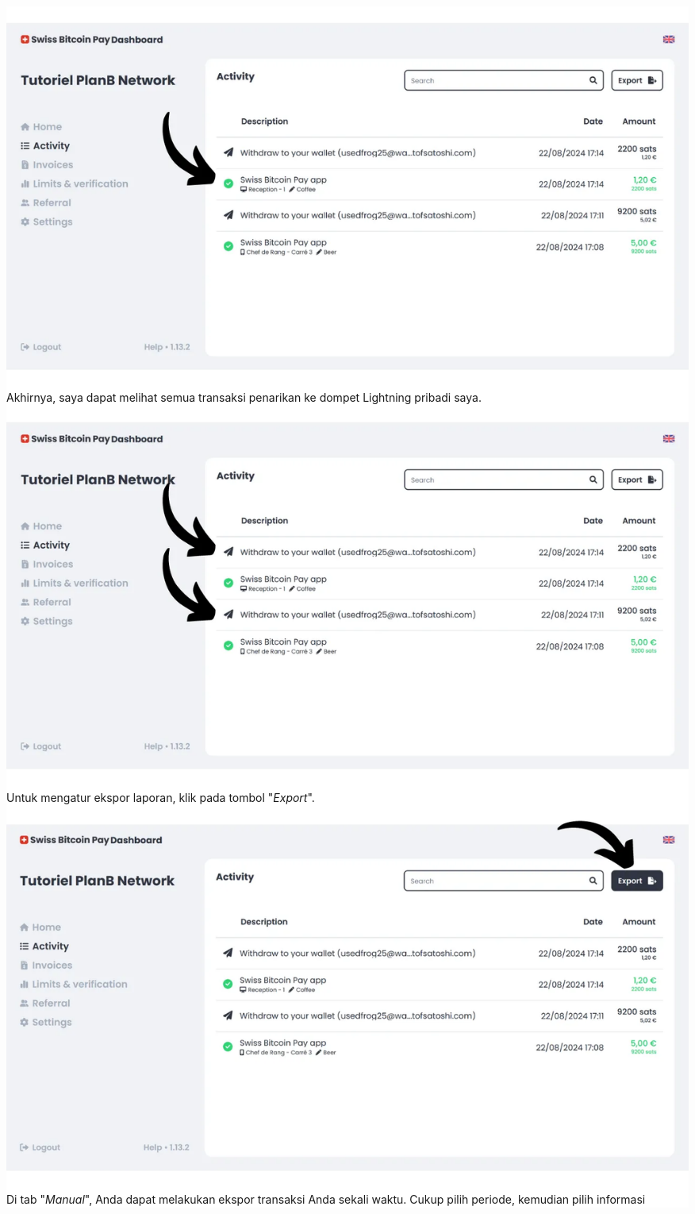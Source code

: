 ![SWISS BITCOIN PAY](assets/notext/40.webp) Akhirnya, saya dapat melihat semua transaksi penarikan ke dompet Lightning pribadi saya. ![SWISS BITCOIN PAY](assets/notext/41.webp) Untuk mengatur ekspor laporan, klik pada tombol "*Export*". ![SWISS BITCOIN PAY](assets/notext/42.webp) Di tab "*Manual*", Anda dapat melakukan ekspor transaksi Anda sekali waktu. Cukup pilih periode, kemudian pilih informasi